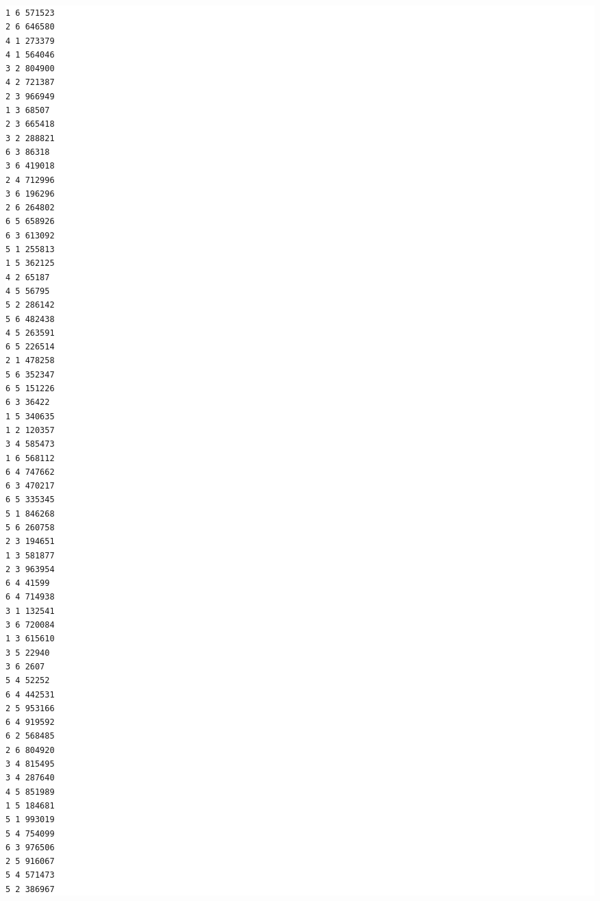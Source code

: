     1 6 571523
    2 6 646580
    4 1 273379
    4 1 564046
    3 2 804900
    4 2 721387
    2 3 966949
    1 3 68507
    2 3 665418
    3 2 288821
    6 3 86318
    3 6 419018
    2 4 712996
    3 6 196296
    2 6 264802
    6 5 658926
    6 3 613092
    5 1 255813
    1 5 362125
    4 2 65187
    4 5 56795
    5 2 286142
    5 6 482438
    4 5 263591
    6 5 226514
    2 1 478258
    5 6 352347
    6 5 151226
    6 3 36422
    1 5 340635
    1 2 120357
    3 4 585473
    1 6 568112
    6 4 747662
    6 3 470217
    6 5 335345
    5 1 846268
    5 6 260758
    2 3 194651
    1 3 581877
    2 3 963954
    6 4 41599
    6 4 714938
    3 1 132541
    3 6 720084
    1 3 615610
    3 5 22940
    3 6 2607
    5 4 52252
    6 4 442531
    2 5 953166
    6 4 919592
    6 2 568485
    2 6 804920
    3 4 815495
    3 4 287640
    4 5 851989
    1 5 184681
    5 1 993019
    5 4 754099
    6 3 976506
    2 5 916067
    5 4 571473
    5 2 386967